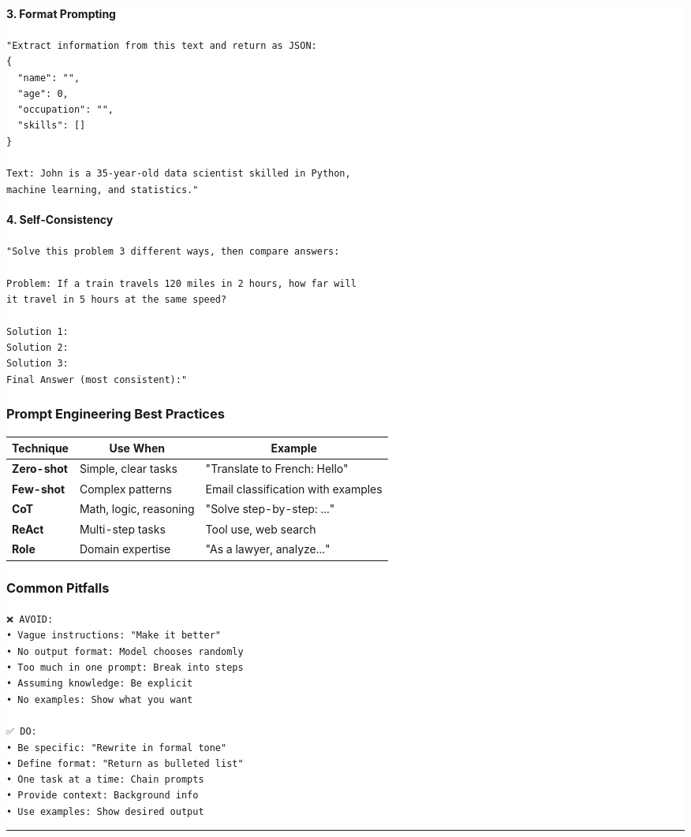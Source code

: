 #### 3. Format Prompting
```
"Extract information from this text and return as JSON:
{
  "name": "",
  "age": 0,
  "occupation": "",
  "skills": []
}

Text: John is a 35-year-old data scientist skilled in Python,
machine learning, and statistics."
```

#### 4. Self-Consistency
```
"Solve this problem 3 different ways, then compare answers:

Problem: If a train travels 120 miles in 2 hours, how far will
it travel in 5 hours at the same speed?

Solution 1:
Solution 2:
Solution 3:
Final Answer (most consistent):"
```

### Prompt Engineering Best Practices

| Technique | Use When | Example |
|-----------|----------|---------|
| **Zero-shot** | Simple, clear tasks | "Translate to French: Hello" |
| **Few-shot** | Complex patterns | Email classification with examples |
| **CoT** | Math, logic, reasoning | "Solve step-by-step: ..." |
| **ReAct** | Multi-step tasks | Tool use, web search |
| **Role** | Domain expertise | "As a lawyer, analyze..." |

### Common Pitfalls

```
❌ AVOID:
• Vague instructions: "Make it better"
• No output format: Model chooses randomly
• Too much in one prompt: Break into steps
• Assuming knowledge: Be explicit
• No examples: Show what you want

✅ DO:
• Be specific: "Rewrite in formal tone"
• Define format: "Return as bulleted list"
• One task at a time: Chain prompts
• Provide context: Background info
• Use examples: Show desired output
```

---